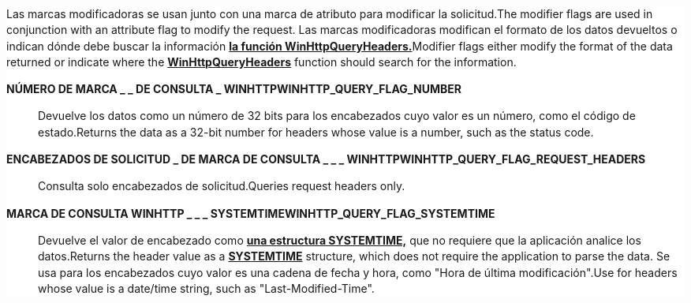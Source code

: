 
</dt> </dl> </dd> </dl>

<span data-ttu-id="7583d-278">Las marcas modificadoras se usan junto con una marca de atributo para modificar la solicitud.</span><span class="sxs-lookup"><span data-stu-id="7583d-278">The modifier flags are used in conjunction with an attribute flag to modify the request.</span></span> <span data-ttu-id="7583d-279">Las marcas modificadoras modifican el formato de los datos devueltos o indican dónde debe buscar la información [**la función WinHttpQueryHeaders.**](/windows/win32/api/Winhttp/nf-winhttp-winhttpqueryheaders)</span><span class="sxs-lookup"><span data-stu-id="7583d-279">Modifier flags either modify the format of the data returned or indicate where the [**WinHttpQueryHeaders**](/windows/win32/api/Winhttp/nf-winhttp-winhttpqueryheaders) function should search for the information.</span></span>

<dl> <dt>

<span data-ttu-id="7583d-280"><span id="WINHTTP_QUERY_FLAG_NUMBER"></span><span id="winhttp_query_flag_number"></span>**NÚMERO DE MARCA \_ \_ DE CONSULTA \_ WINHTTP**</span><span class="sxs-lookup"><span data-stu-id="7583d-280"><span id="WINHTTP_QUERY_FLAG_NUMBER"></span><span id="winhttp_query_flag_number"></span>**WINHTTP\_QUERY\_FLAG\_NUMBER**</span></span>
</dt> <dd> <dl> <dt>



<span data-ttu-id="7583d-281">Devuelve los datos como un número de 32 bits para los encabezados cuyo valor es un número, como el código de estado.</span><span class="sxs-lookup"><span data-stu-id="7583d-281">Returns the data as a 32-bit number for headers whose value is a number, such as the status code.</span></span>


</dt> </dl> </dd> <dt>

<span data-ttu-id="7583d-282"><span id="WINHTTP_QUERY_FLAG_REQUEST_HEADERS"></span><span id="winhttp_query_flag_request_headers"></span>**ENCABEZADOS DE SOLICITUD \_ DE MARCA DE CONSULTA \_ \_ \_ WINHTTP**</span><span class="sxs-lookup"><span data-stu-id="7583d-282"><span id="WINHTTP_QUERY_FLAG_REQUEST_HEADERS"></span><span id="winhttp_query_flag_request_headers"></span>**WINHTTP\_QUERY\_FLAG\_REQUEST\_HEADERS**</span></span>
</dt> <dd> <dl> <dt>



<span data-ttu-id="7583d-283">Consulta solo encabezados de solicitud.</span><span class="sxs-lookup"><span data-stu-id="7583d-283">Queries request headers only.</span></span>


</dt> </dl> </dd> <dt>

<span data-ttu-id="7583d-284"><span id="WINHTTP_QUERY_FLAG_SYSTEMTIME"></span><span id="winhttp_query_flag_systemtime"></span>**MARCA DE CONSULTA WINHTTP \_ \_ \_ SYSTEMTIME**</span><span class="sxs-lookup"><span data-stu-id="7583d-284"><span id="WINHTTP_QUERY_FLAG_SYSTEMTIME"></span><span id="winhttp_query_flag_systemtime"></span>**WINHTTP\_QUERY\_FLAG\_SYSTEMTIME**</span></span>
</dt> <dd> <dl> <dt>



<span data-ttu-id="7583d-285">Devuelve el valor de encabezado como [**una estructura SYSTEMTIME,**](/windows/win32/api/minwinbase/ns-minwinbase-systemtime) que no requiere que la aplicación analice los datos.</span><span class="sxs-lookup"><span data-stu-id="7583d-285">Returns the header value as a [**SYSTEMTIME**](/windows/win32/api/minwinbase/ns-minwinbase-systemtime) structure, which does not require the application to parse the data.</span></span> <span data-ttu-id="7583d-286">Se usa para los encabezados cuyo valor es una cadena de fecha y hora, como "Hora de última modificación".</span><span class="sxs-lookup"><span data-stu-id="7583d-286">Use for headers whose value is a date/time string, such as "Last-Modified-Time".</span></span>

